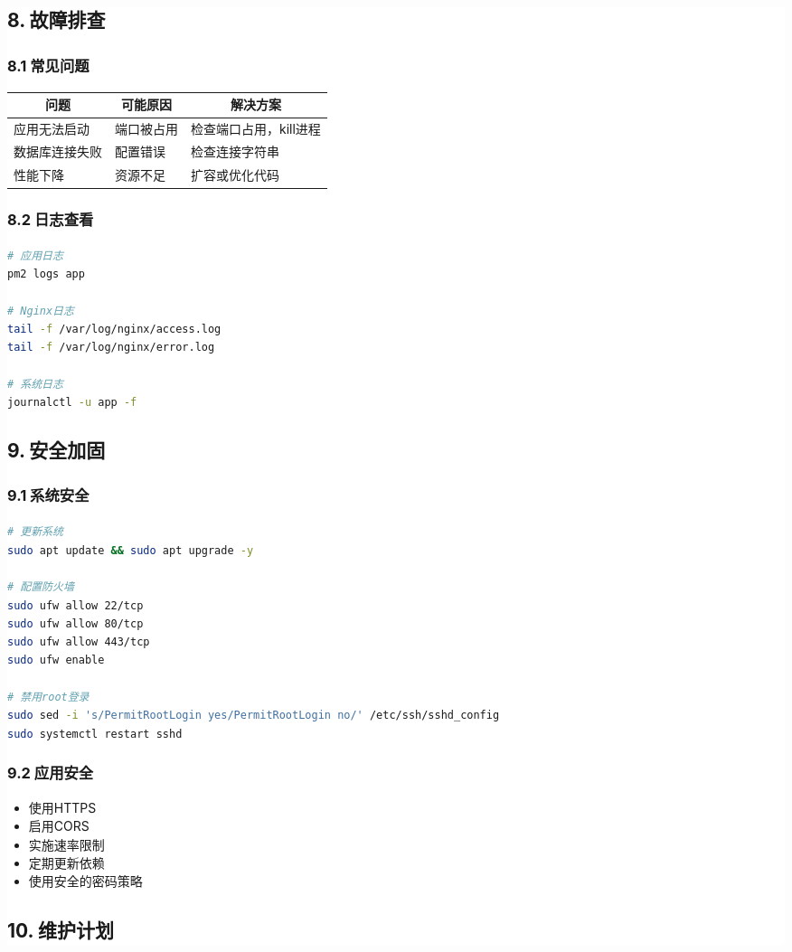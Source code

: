 ## 8. 故障排查

### 8.1 常见问题
| 问题 | 可能原因 | 解决方案 |
|------|---------|---------|
| 应用无法启动 | 端口被占用 | 检查端口占用，kill进程 |
| 数据库连接失败 | 配置错误 | 检查连接字符串 |
| 性能下降 | 资源不足 | 扩容或优化代码 |

### 8.2 日志查看
```bash
# 应用日志
pm2 logs app

# Nginx日志
tail -f /var/log/nginx/access.log
tail -f /var/log/nginx/error.log

# 系统日志
journalctl -u app -f
```

## 9. 安全加固

### 9.1 系统安全
```bash
# 更新系统
sudo apt update && sudo apt upgrade -y

# 配置防火墙
sudo ufw allow 22/tcp
sudo ufw allow 80/tcp
sudo ufw allow 443/tcp
sudo ufw enable

# 禁用root登录
sudo sed -i 's/PermitRootLogin yes/PermitRootLogin no/' /etc/ssh/sshd_config
sudo systemctl restart sshd
```

### 9.2 应用安全
- 使用HTTPS
- 启用CORS
- 实施速率限制
- 定期更新依赖
- 使用安全的密码策略

## 10. 维护计划
